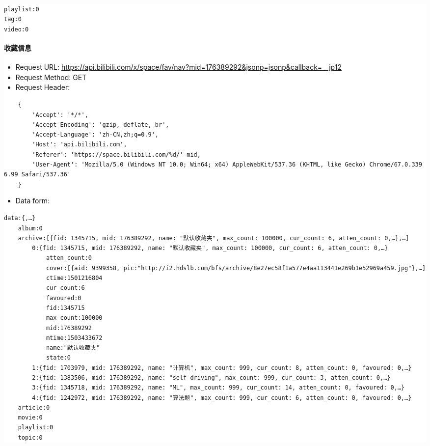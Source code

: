 ```
playlist:0
tag:0
video:0
```


#### 收藏信息
- Request URL: https://api.bilibili.com/x/space/fav/nav?mid=176389292&jsonp=jsonp&callback=__jp12
- Request Method: GET
- Request Header:  
```
    {
        'Accept': '*/*',
        'Accept-Encoding': 'gzip, deflate, br',
        'Accept-Language': 'zh-CN,zh;q=0.9',
        'Host': 'api.bilibili.com',
        'Referer': 'https://space.bilibili.com/%d/' mid,
        'User-Agent': 'Mozilla/5.0 (Windows NT 10.0; Win64; x64) AppleWebKit/537.36 (KHTML, like Gecko) Chrome/67.0.3396.99 Safari/537.36'
    }
```
- Data form:
```
data:{,…}
    album:0
    archive:[{fid: 1345715, mid: 176389292, name: "默认收藏夹", max_count: 100000, cur_count: 6, atten_count: 0,…},…]
        0:{fid: 1345715, mid: 176389292, name: "默认收藏夹", max_count: 100000, cur_count: 6, atten_count: 0,…}
            atten_count:0
            cover:[{aid: 9399358, pic:"http://i2.hdslb.com/bfs/archive/8e27ec58f1a577e4aa113441e269b1e52969a459.jpg"},…]
            ctime:1501216804
            cur_count:6
            favoured:0
            fid:1345715
            max_count:100000
            mid:176389292
            mtime:1503433672
            name:"默认收藏夹"
            state:0
        1:{fid: 1703979, mid: 176389292, name: "计算机", max_count: 999, cur_count: 8, atten_count: 0, favoured: 0,…}
        2:{fid: 1383506, mid: 176389292, name: "self driving", max_count: 999, cur_count: 3, atten_count: 0,…}
        3:{fid: 1345718, mid: 176389292, name: "ML", max_count: 999, cur_count: 14, atten_count: 0, favoured: 0,…}
        4:{fid: 1242972, mid: 176389292, name: "算法题", max_count: 999, cur_count: 6, atten_count: 0, favoured: 0,…}
    article:0
    movie:0
    playlist:0
    topic:0
```
